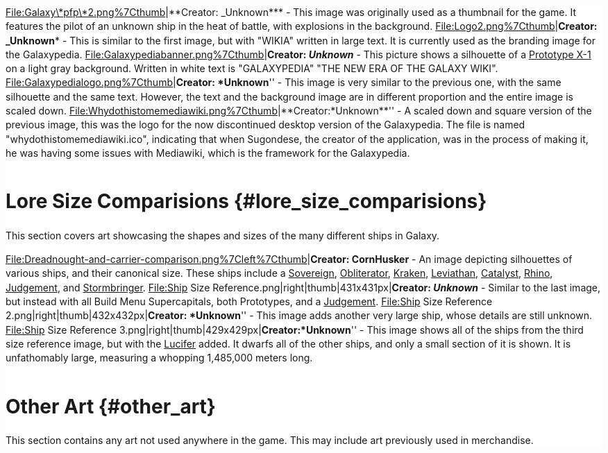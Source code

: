 <File:Galaxy\*pfp\*2.png%7Cthumb>\|\*\*Creator: \_Unknown**\* - This image was originally used as a thumbnail for the game. It features the pilot of an unknown ship in the heat of battle, with explosions in the background. <File:Logo2.png%7Cthumb>\|**Creator: \_Unknown**\* - This is similar to the first image, but with \"WIKIA\" written in large text. It is currently used as the branding image for the Galaxypedia. <File:Galaxypediabanner.png%7Cthumb>\|**Creator: _Unknown_** - This picture shows a silhouette of a [Prototype X-1](Prototype_X-1 "wikilink") on a light gray background. Written in white text is \"GALAXYPEDIA\" \"THE NEW ERA OF THE GALAXY WIKI\". <File:Galaxypedialogo.png%7Cthumb>\|**Creator: \*Unknown**\'\' - This image is very similar to the previous one, with the same silhouette and the same text. However, the text and the background image are in different proportion and the entire image is scaled down. <File:Whydothistomemediawiki.png%7Cthumb>\|**Creator:\*Unknown\*\*\'\' - A scaled down and square version of the previous image, this was the logo for the now discontinued desktop version of the Galaxypedia. The file is named \"whydothistomemediawiki.ico\", indicating that when Sugondese, the creator of the application, was in the process of making it, he was having some issues with Mediawiki, which is the framework for the Galaxypedia.

# Lore Size Comparisions {#lore_size_comparisions}

This section covers art showcasing the shapes and sizes of the many different ships in Galaxy.

<File:Dreadnought-and-carrier-comparison.png%7Cleft%7Cthumb>\|**Creator: CornHusker** - An image depicting silhouettes of various ships, and their canonical size. These ships include a [Sovereign](Sovereign "wikilink"), [Obliterator](Obliterator "wikilink"), [Kraken](Kraken "wikilink"), [Leviathan](Leviathan "wikilink"), [Catalyst](Catalyst "wikilink"), [Rhino](Rhino "wikilink"), [Judgement](Judgement "wikilink"), and [Stormbringer](Stormbringer "wikilink"). <File:Ship> Size Reference.png\|right\|thumb\|431x431px\|**Creator: _Unknown_** - Similar to the last image, but instead with all Build Menu Supercapitals, both Prototypes, and a [Judgement](Judgement "wikilink"). <File:Ship> Size Reference 2.png\|right\|thumb\|432x432px\|**Creator: \*Unknown**\'\' - This image adds another very large ship, whose details are still unknown. <File:Ship> Size Reference 3.png\|right\|thumb\|429x429px\|**Creator:\*Unknown**\'\' - This image shows all of the ships from the third size reference image, but with the [Lucifer](Lucifer "wikilink") added. It dwarfs all of the other ships, and only a small section of it is shown. It is unfathomably large, measuring a whopping 1,485,000 meters long.

# Other Art {#other_art}

This section contains any art not used anywhere in the game. This may include art previously used in merchandise.
